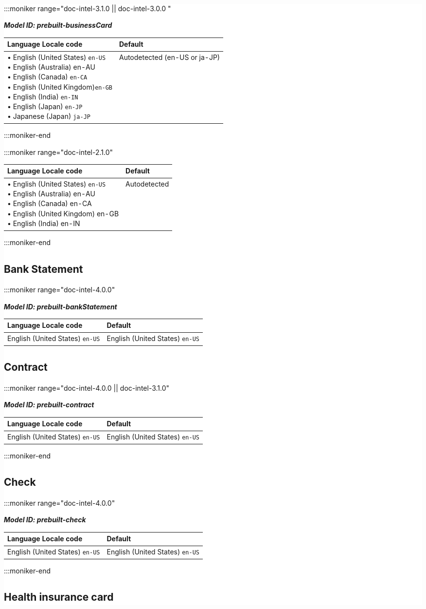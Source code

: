 :::moniker range="doc-intel-3.1.0 || doc-intel-3.0.0 "

***Model ID: prebuilt-businessCard***

| Language  Locale code | Default |
|:----------------------|:---------|
| &bullet; English (United States) `en-US`</br>&bullet;  English (Australia)  en-AU</br>&bullet; English (Canada) `en-CA`</br>&bullet; English (United Kingdom)`en-GB`</br>&bullet; English (India) `en-IN`</br>&bullet; English (Japan) `en-JP`</br>&bullet; Japanese (Japan) `ja-JP`  | Autodetected (en-US or ja-JP)

:::moniker-end

:::moniker range="doc-intel-2.1.0"

| Language  Locale code | Default |
|:----------------------|:---------|
|&bullet; English (United States) `en-US`</br>&bullet;  English (Australia)  en-AU</br>&bullet; English (Canada)  en-CA</br>&bullet; English (United Kingdom)  en-GB</br>&bullet; English (India)  en-IN</li> | Autodetected |

:::moniker-end

## Bank Statement

:::moniker range="doc-intel-4.0.0"

***Model ID: prebuilt-bankStatement***

| Language  Locale code | Default |
|:----------------------|:---------|
| English (United States) `en-US`| English (United States) `en-US`|

## Contract

:::moniker range="doc-intel-4.0.0 || doc-intel-3.1.0"

***Model ID: prebuilt-contract***

| Language  Locale code | Default |
|:----------------------|:---------|
| English (United States) `en-US`| English (United States) `en-US`|

:::moniker-end

## Check

:::moniker range="doc-intel-4.0.0"

***Model ID: prebuilt-check***

| Language  Locale code | Default |
|:----------------------|:---------|
| English (United States) `en-US`| English (United States) `en-US`|

:::moniker-end

## Health insurance card
